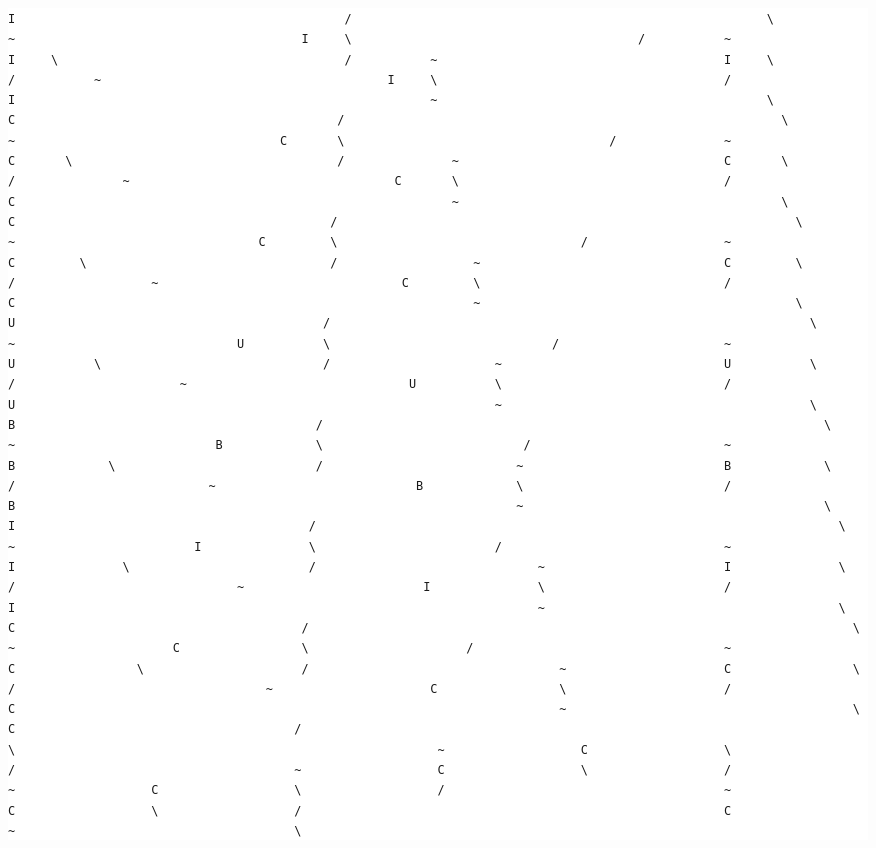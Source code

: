     I                                              /                                                          \                                                    ~                                        I     \                                        /           ~                                        I     \                                        /           ~                                        I     \                                        /           ~                                        I     \                                        /                                                    I                                                          ~                                              \
    C                                             /                                                             \                                                     ~                                     C       \                                     /               ~                                     C       \                                     /               ~                                     C       \                                     /               ~                                     C       \                                     /                                                     C                                                             ~                                             \
    C                                            /                                                                \                                                      ~                                  C         \                                  /                   ~                                  C         \                                  /                   ~                                  C         \                                  /                   ~                                  C         \                                  /                                                      C                                                                ~                                            \
    U                                           /                                                                   \                                                       ~                               U           \                               /                       ~                               U           \                               /                       ~                               U           \                               /                       ~                               U           \                               /                                                       U                                                                   ~                                           \
    B                                          /                                                                      \                                                        ~                            B             \                            /                           ~                            B             \                            /                           ~                            B             \                            /                           ~                            B             \                            /                                                        B                                                                      ~                                          \
    I                                         /                                                                         \                                                         ~                         I               \                         /                               ~                         I               \                         /                               ~                         I               \                         /                               ~                         I               \                         /                                                         I                                                                         ~                                         \
    C                                        /                                                                            \                                                          ~                      C                 \                      /                                   ~                      C                 \                      /                                   ~                      C                 \                      /                                   ~                      C                 \                      /                                                          C                                                                            ~                                        \
    C                                       /                                                                               \                                                           ~                   C                   \                   /                                       ~                   C                   \                   /                                       ~                   C                   \                   /                                       ~                   C                   \                   /                                                           C                                                                               ~                                       \